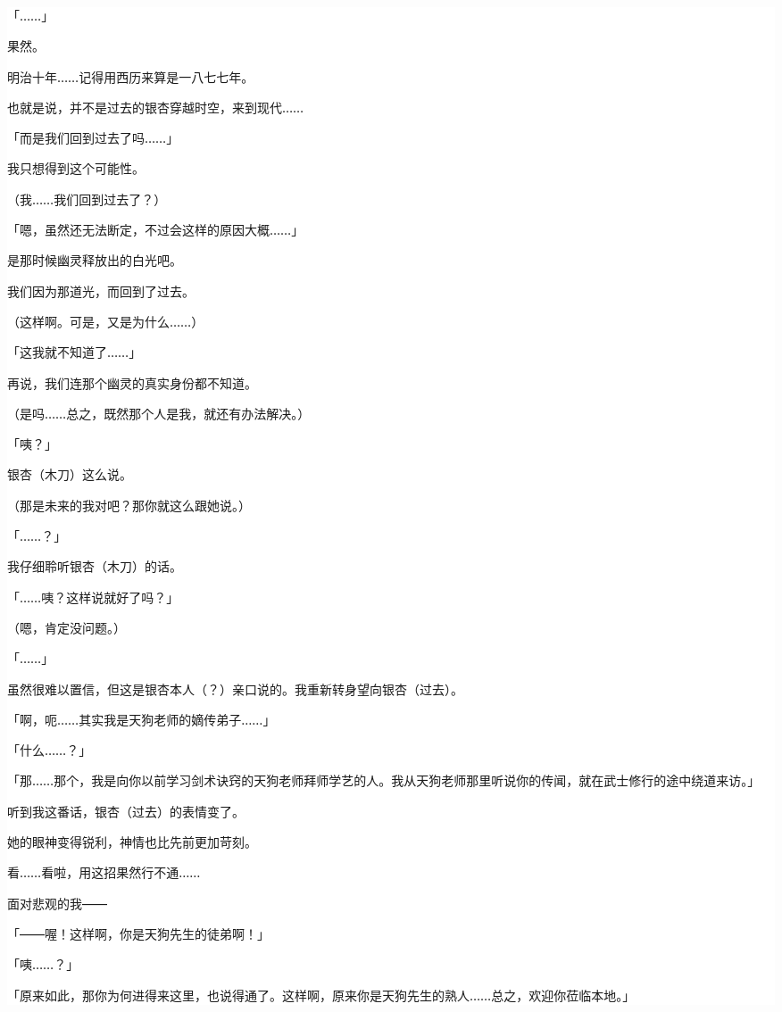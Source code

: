 「……」

果然。

明治十年……记得用西历来算是一八七七年。

也就是说，并不是过去的银杏穿越时空，来到现代……

「而是我们回到过去了吗……」

我只想得到这个可能性。

（我……我们回到过去了？）

「嗯，虽然还无法断定，不过会这样的原因大概……」

是那时候幽灵释放出的白光吧。

我们因为那道光，而回到了过去。

（这样啊。可是，又是为什么……）

「这我就不知道了……」

再说，我们连那个幽灵的真实身份都不知道。

（是吗……总之，既然那个人是我，就还有办法解决。）

「咦？」

银杏（木刀）这么说。

（那是未来的我对吧？那你就这么跟她说。）

「……？」

我仔细聆听银杏（木刀）的话。

「……咦？这样说就好了吗？」

（嗯，肯定没问题。）

「……」

虽然很难以置信，但这是银杏本人（？）亲口说的。我重新转身望向银杏（过去）。

「啊，呃……其实我是天狗老师的嫡传弟子……」

「什么……？」

「那……那个，我是向你以前学习剑术诀窍的天狗老师拜师学艺的人。我从天狗老师那里听说你的传闻，就在武士修行的途中绕道来访。」

听到我这番话，银杏（过去）的表情变了。

她的眼神变得锐利，神情也比先前更加苛刻。

看……看啦，用这招果然行不通……

面对悲观的我——

「——喔！这样啊，你是天狗先生的徒弟啊！」

「咦……？」

「原来如此，那你为何进得来这里，也说得通了。这样啊，原来你是天狗先生的熟人……总之，欢迎你莅临本地。」
